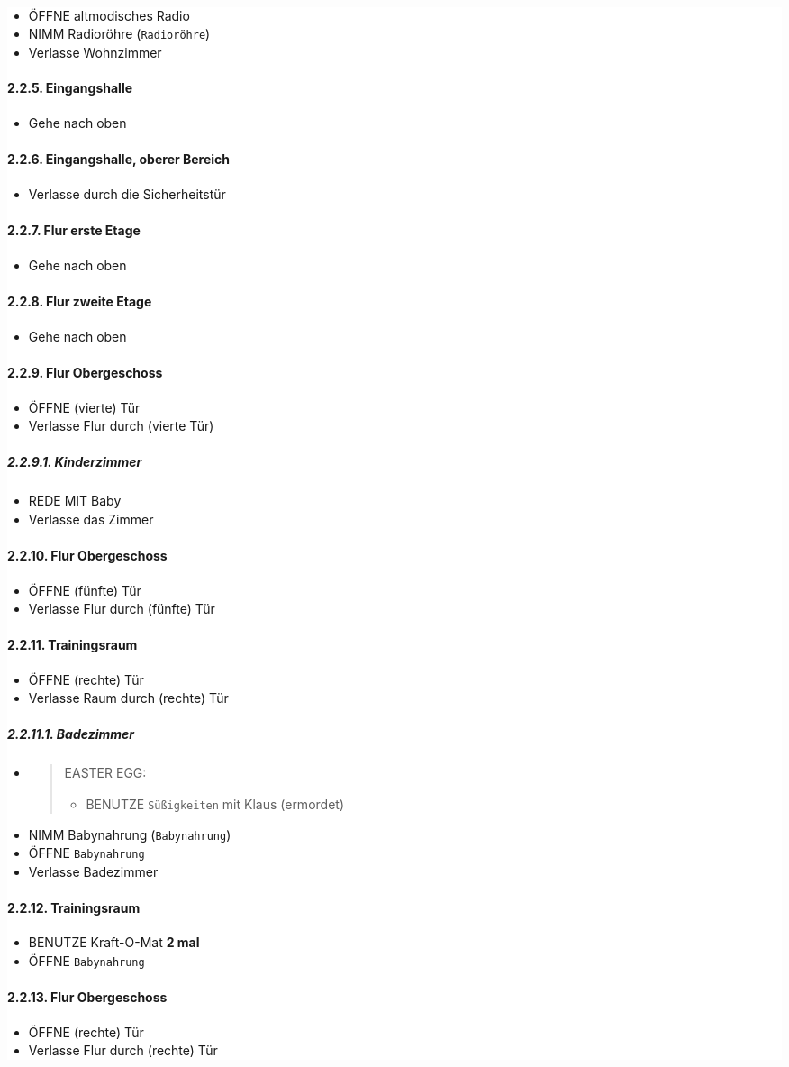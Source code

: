 - ÖFFNE altmodisches Radio
- NIMM Radioröhre (`Radioröhre`)
- Verlasse Wohnzimmer

#### 2.2.5. Eingangshalle

- Gehe nach oben

#### 2.2.6. Eingangshalle, oberer Bereich

- Verlasse durch die Sicherheitstür

#### 2.2.7. Flur erste Etage

- Gehe nach oben

#### 2.2.8. Flur zweite Etage

- Gehe nach oben

#### 2.2.9. Flur Obergeschoss

- ÖFFNE (vierte) Tür
- Verlasse Flur durch (vierte Tür)

##### 2.2.9.1. Kinderzimmer

- REDE MIT Baby
- Verlasse das Zimmer

#### 2.2.10. Flur Obergeschoss

- ÖFFNE (fünfte) Tür
- Verlasse Flur durch (fünfte) Tür

#### 2.2.11. Trainingsraum

- ÖFFNE (rechte) Tür
- Verlasse Raum durch (rechte) Tür

##### 2.2.11.1. Badezimmer

- >EASTER EGG:
  >- BENUTZE `Süßigkeiten` mit Klaus (ermordet)
- NIMM Babynahrung (`Babynahrung`)
- ÖFFNE `Babynahrung`
- Verlasse Badezimmer

#### 2.2.12. Trainingsraum

- BENUTZE Kraft-O-Mat **2 mal**
- ÖFFNE `Babynahrung`

#### 2.2.13. Flur Obergeschoss

- ÖFFNE (rechte) Tür
- Verlasse Flur durch (rechte) Tür
